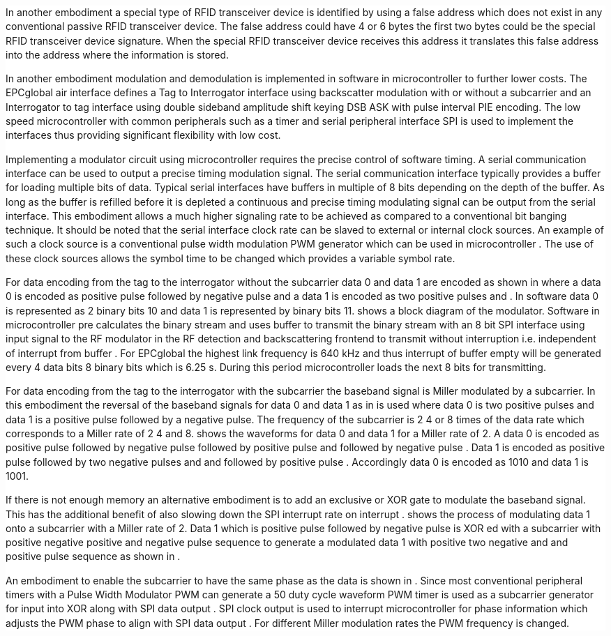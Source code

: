In another embodiment a special type of RFID transceiver device is identified by using a false address which does not exist in any conventional passive RFID transceiver device. The false address could have 4 or 6 bytes the first two bytes could be the special RFID transceiver device signature. When the special RFID transceiver device receives this address it translates this false address into the address where the information is stored.

In another embodiment modulation and demodulation is implemented in software in microcontroller to further lower costs. The EPCglobal air interface defines a Tag to Interrogator interface using backscatter modulation with or without a subcarrier and an Interrogator to tag interface using double sideband amplitude shift keying DSB ASK with pulse interval PIE encoding. The low speed microcontroller with common peripherals such as a timer and serial peripheral interface SPI is used to implement the interfaces thus providing significant flexibility with low cost.

Implementing a modulator circuit using microcontroller requires the precise control of software timing. A serial communication interface can be used to output a precise timing modulation signal. The serial communication interface typically provides a buffer for loading multiple bits of data. Typical serial interfaces have buffers in multiple of 8 bits depending on the depth of the buffer. As long as the buffer is refilled before it is depleted a continuous and precise timing modulating signal can be output from the serial interface. This embodiment allows a much higher signaling rate to be achieved as compared to a conventional bit banging technique. It should be noted that the serial interface clock rate can be slaved to external or internal clock sources. An example of such a clock source is a conventional pulse width modulation PWM generator which can be used in microcontroller . The use of these clock sources allows the symbol time to be changed which provides a variable symbol rate.

For data encoding from the tag to the interrogator without the subcarrier data 0 and data 1 are encoded as shown in where a data 0 is encoded as positive pulse followed by negative pulse and a data 1 is encoded as two positive pulses and . In software data 0 is represented as 2 binary bits 10 and data 1 is represented by binary bits 11. shows a block diagram of the modulator. Software in microcontroller pre calculates the binary stream and uses buffer to transmit the binary stream with an 8 bit SPI interface using input signal to the RF modulator in the RF detection and backscattering frontend to transmit without interruption i.e. independent of interrupt from buffer . For EPCglobal the highest link frequency is 640 kHz and thus interrupt of buffer empty will be generated every 4 data bits 8 binary bits which is 6.25 s. During this period microcontroller loads the next 8 bits for transmitting.

For data encoding from the tag to the interrogator with the subcarrier the baseband signal is Miller modulated by a subcarrier. In this embodiment the reversal of the baseband signals for data 0 and data 1 as in is used where data 0 is two positive pulses and data 1 is a positive pulse followed by a negative pulse. The frequency of the subcarrier is 2 4 or 8 times of the data rate which corresponds to a Miller rate of 2 4 and 8. shows the waveforms for data 0 and data 1 for a Miller rate of 2. A data 0 is encoded as positive pulse followed by negative pulse followed by positive pulse and followed by negative pulse . Data 1 is encoded as positive pulse followed by two negative pulses and and followed by positive pulse . Accordingly data 0 is encoded as 1010 and data 1 is 1001.

If there is not enough memory an alternative embodiment is to add an exclusive or XOR gate to modulate the baseband signal. This has the additional benefit of also slowing down the SPI interrupt rate on interrupt . shows the process of modulating data 1 onto a subcarrier with a Miller rate of 2. Data 1 which is positive pulse followed by negative pulse is XOR ed with a subcarrier with positive negative positive and negative pulse sequence to generate a modulated data 1 with positive two negative and and positive pulse sequence as shown in .

An embodiment to enable the subcarrier to have the same phase as the data is shown in . Since most conventional peripheral timers with a Pulse Width Modulator PWM can generate a 50 duty cycle waveform PWM timer is used as a subcarrier generator for input into XOR along with SPI data output . SPI clock output is used to interrupt microcontroller for phase information which adjusts the PWM phase to align with SPI data output . For different Miller modulation rates the PWM frequency is changed.
